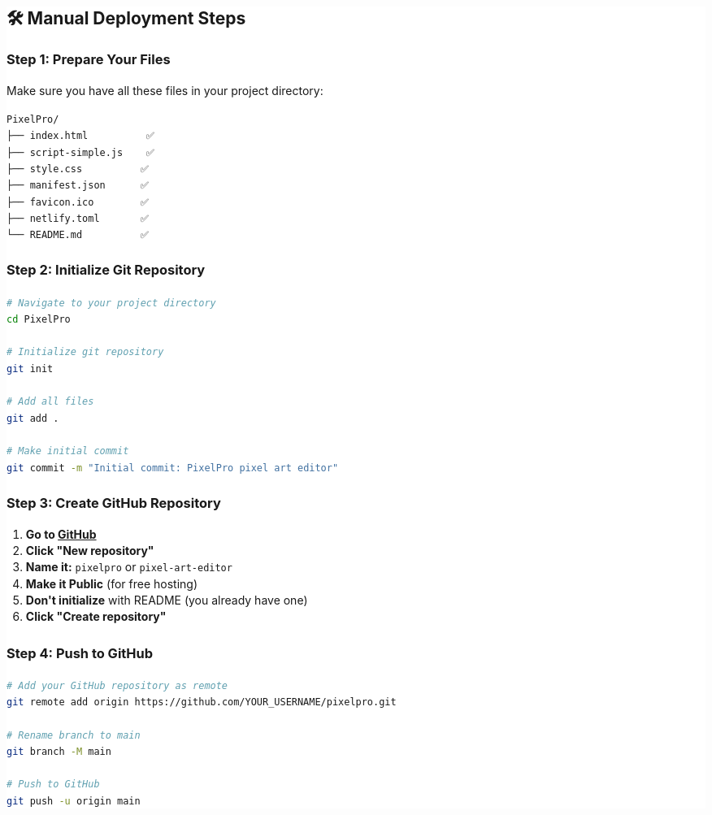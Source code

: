 ## 🛠️ Manual Deployment Steps

### Step 1: Prepare Your Files

Make sure you have all these files in your project directory:
```
PixelPro/
├── index.html          ✅
├── script-simple.js    ✅
├── style.css          ✅
├── manifest.json      ✅
├── favicon.ico        ✅
├── netlify.toml       ✅
└── README.md          ✅
```

### Step 2: Initialize Git Repository

```bash
# Navigate to your project directory
cd PixelPro

# Initialize git repository
git init

# Add all files
git add .

# Make initial commit
git commit -m "Initial commit: PixelPro pixel art editor"
```

### Step 3: Create GitHub Repository

1. **Go to [GitHub](https://github.com)**
2. **Click "New repository"**
3. **Name it:** `pixelpro` or `pixel-art-editor`
4. **Make it Public** (for free hosting)
5. **Don't initialize** with README (you already have one)
6. **Click "Create repository"**

### Step 4: Push to GitHub

```bash
# Add your GitHub repository as remote
git remote add origin https://github.com/YOUR_USERNAME/pixelpro.git

# Rename branch to main
git branch -M main

# Push to GitHub
git push -u origin main
```
